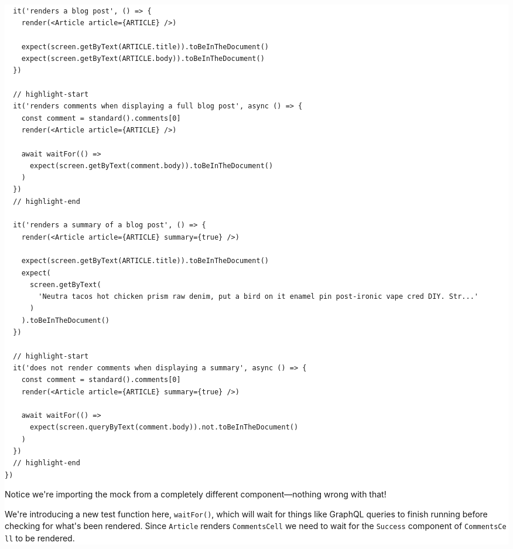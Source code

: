 ```tsx title="web/src/components/Article/Article.test.tsx"
  it('renders a blog post', () => {
    render(<Article article={ARTICLE} />)

    expect(screen.getByText(ARTICLE.title)).toBeInTheDocument()
    expect(screen.getByText(ARTICLE.body)).toBeInTheDocument()
  })

  // highlight-start
  it('renders comments when displaying a full blog post', async () => {
    const comment = standard().comments[0]
    render(<Article article={ARTICLE} />)

    await waitFor(() =>
      expect(screen.getByText(comment.body)).toBeInTheDocument()
    )
  })
  // highlight-end

  it('renders a summary of a blog post', () => {
    render(<Article article={ARTICLE} summary={true} />)

    expect(screen.getByText(ARTICLE.title)).toBeInTheDocument()
    expect(
      screen.getByText(
        'Neutra tacos hot chicken prism raw denim, put a bird on it enamel pin post-ironic vape cred DIY. Str...'
      )
    ).toBeInTheDocument()
  })

  // highlight-start
  it('does not render comments when displaying a summary', async () => {
    const comment = standard().comments[0]
    render(<Article article={ARTICLE} summary={true} />)

    await waitFor(() =>
      expect(screen.queryByText(comment.body)).not.toBeInTheDocument()
    )
  })
  // highlight-end
})
```

</TabItem>
</Tabs>

Notice we're importing the mock from a completely different component—nothing wrong with that!

We're introducing a new test function here, `waitFor()`, which will wait for things like GraphQL queries to finish running before checking for what's been rendered. Since `Article` renders `CommentsCell` we need to wait for the `Success` component of `CommentsCell` to be rendered.
